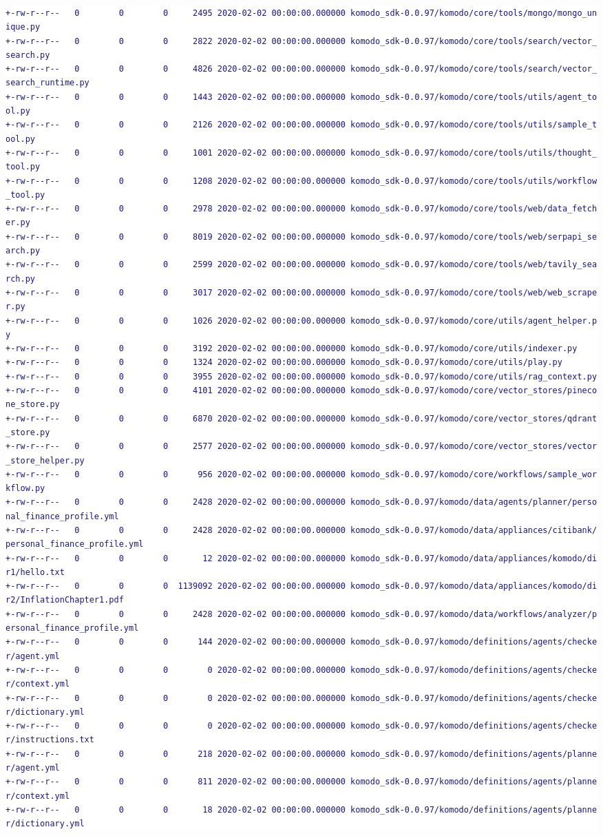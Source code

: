 ```diff
+-rw-r--r--   0        0        0     2495 2020-02-02 00:00:00.000000 komodo_sdk-0.0.97/komodo/core/tools/mongo/mongo_unique.py
+-rw-r--r--   0        0        0     2822 2020-02-02 00:00:00.000000 komodo_sdk-0.0.97/komodo/core/tools/search/vector_search.py
+-rw-r--r--   0        0        0     4826 2020-02-02 00:00:00.000000 komodo_sdk-0.0.97/komodo/core/tools/search/vector_search_runtime.py
+-rw-r--r--   0        0        0     1443 2020-02-02 00:00:00.000000 komodo_sdk-0.0.97/komodo/core/tools/utils/agent_tool.py
+-rw-r--r--   0        0        0     2126 2020-02-02 00:00:00.000000 komodo_sdk-0.0.97/komodo/core/tools/utils/sample_tool.py
+-rw-r--r--   0        0        0     1001 2020-02-02 00:00:00.000000 komodo_sdk-0.0.97/komodo/core/tools/utils/thought_tool.py
+-rw-r--r--   0        0        0     1208 2020-02-02 00:00:00.000000 komodo_sdk-0.0.97/komodo/core/tools/utils/workflow_tool.py
+-rw-r--r--   0        0        0     2978 2020-02-02 00:00:00.000000 komodo_sdk-0.0.97/komodo/core/tools/web/data_fetcher.py
+-rw-r--r--   0        0        0     8019 2020-02-02 00:00:00.000000 komodo_sdk-0.0.97/komodo/core/tools/web/serpapi_search.py
+-rw-r--r--   0        0        0     2599 2020-02-02 00:00:00.000000 komodo_sdk-0.0.97/komodo/core/tools/web/tavily_search.py
+-rw-r--r--   0        0        0     3017 2020-02-02 00:00:00.000000 komodo_sdk-0.0.97/komodo/core/tools/web/web_scraper.py
+-rw-r--r--   0        0        0     1026 2020-02-02 00:00:00.000000 komodo_sdk-0.0.97/komodo/core/utils/agent_helper.py
+-rw-r--r--   0        0        0     3192 2020-02-02 00:00:00.000000 komodo_sdk-0.0.97/komodo/core/utils/indexer.py
+-rw-r--r--   0        0        0     1324 2020-02-02 00:00:00.000000 komodo_sdk-0.0.97/komodo/core/utils/play.py
+-rw-r--r--   0        0        0     3955 2020-02-02 00:00:00.000000 komodo_sdk-0.0.97/komodo/core/utils/rag_context.py
+-rw-r--r--   0        0        0     4101 2020-02-02 00:00:00.000000 komodo_sdk-0.0.97/komodo/core/vector_stores/pinecone_store.py
+-rw-r--r--   0        0        0     6870 2020-02-02 00:00:00.000000 komodo_sdk-0.0.97/komodo/core/vector_stores/qdrant_store.py
+-rw-r--r--   0        0        0     2577 2020-02-02 00:00:00.000000 komodo_sdk-0.0.97/komodo/core/vector_stores/vector_store_helper.py
+-rw-r--r--   0        0        0      956 2020-02-02 00:00:00.000000 komodo_sdk-0.0.97/komodo/core/workflows/sample_workflow.py
+-rw-r--r--   0        0        0     2428 2020-02-02 00:00:00.000000 komodo_sdk-0.0.97/komodo/data/agents/planner/personal_finance_profile.yml
+-rw-r--r--   0        0        0     2428 2020-02-02 00:00:00.000000 komodo_sdk-0.0.97/komodo/data/appliances/citibank/personal_finance_profile.yml
+-rw-r--r--   0        0        0       12 2020-02-02 00:00:00.000000 komodo_sdk-0.0.97/komodo/data/appliances/komodo/dir1/hello.txt
+-rw-r--r--   0        0        0  1139092 2020-02-02 00:00:00.000000 komodo_sdk-0.0.97/komodo/data/appliances/komodo/dir2/InflationChapter1.pdf
+-rw-r--r--   0        0        0     2428 2020-02-02 00:00:00.000000 komodo_sdk-0.0.97/komodo/data/workflows/analyzer/personal_finance_profile.yml
+-rw-r--r--   0        0        0      144 2020-02-02 00:00:00.000000 komodo_sdk-0.0.97/komodo/definitions/agents/checker/agent.yml
+-rw-r--r--   0        0        0        0 2020-02-02 00:00:00.000000 komodo_sdk-0.0.97/komodo/definitions/agents/checker/context.yml
+-rw-r--r--   0        0        0        0 2020-02-02 00:00:00.000000 komodo_sdk-0.0.97/komodo/definitions/agents/checker/dictionary.yml
+-rw-r--r--   0        0        0        0 2020-02-02 00:00:00.000000 komodo_sdk-0.0.97/komodo/definitions/agents/checker/instructions.txt
+-rw-r--r--   0        0        0      218 2020-02-02 00:00:00.000000 komodo_sdk-0.0.97/komodo/definitions/agents/planner/agent.yml
+-rw-r--r--   0        0        0      811 2020-02-02 00:00:00.000000 komodo_sdk-0.0.97/komodo/definitions/agents/planner/context.yml
+-rw-r--r--   0        0        0       18 2020-02-02 00:00:00.000000 komodo_sdk-0.0.97/komodo/definitions/agents/planner/dictionary.yml
```